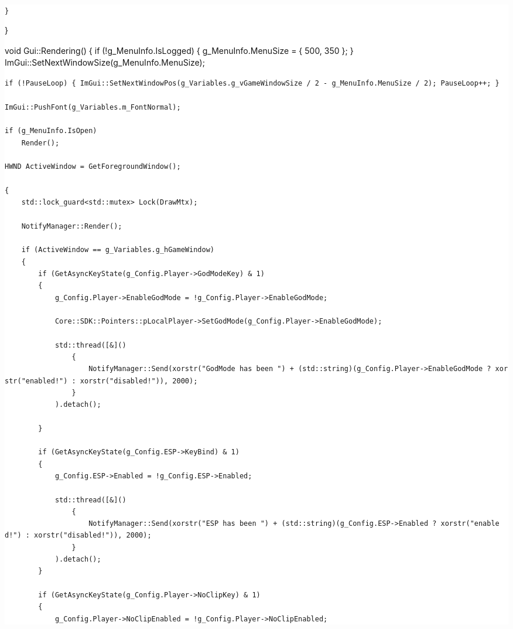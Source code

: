 	}

}

void Gui::Rendering()
{
	if (!g_MenuInfo.IsLogged)
	{
		g_MenuInfo.MenuSize = { 500, 350 };
	}
	ImGui::SetNextWindowSize(g_MenuInfo.MenuSize);

	if (!PauseLoop) { ImGui::SetNextWindowPos(g_Variables.g_vGameWindowSize / 2 - g_MenuInfo.MenuSize / 2); PauseLoop++; }

	ImGui::PushFont(g_Variables.m_FontNormal);

	if (g_MenuInfo.IsOpen)
		Render();

	HWND ActiveWindow = GetForegroundWindow();

	{
		std::lock_guard<std::mutex> Lock(DrawMtx);

		NotifyManager::Render();

		if (ActiveWindow == g_Variables.g_hGameWindow)
		{
			if (GetAsyncKeyState(g_Config.Player->GodModeKey) & 1)
			{
				g_Config.Player->EnableGodMode = !g_Config.Player->EnableGodMode;

				Core::SDK::Pointers::pLocalPlayer->SetGodMode(g_Config.Player->EnableGodMode);

				std::thread([&]()
					{
						NotifyManager::Send(xorstr("GodMode has been ") + (std::string)(g_Config.Player->EnableGodMode ? xorstr("enabled!") : xorstr("disabled!")), 2000);
					}
				).detach();

			}

			if (GetAsyncKeyState(g_Config.ESP->KeyBind) & 1)
			{
				g_Config.ESP->Enabled = !g_Config.ESP->Enabled;

				std::thread([&]()
					{
						NotifyManager::Send(xorstr("ESP has been ") + (std::string)(g_Config.ESP->Enabled ? xorstr("enabled!") : xorstr("disabled!")), 2000);
					}
				).detach();
			}

			if (GetAsyncKeyState(g_Config.Player->NoClipKey) & 1)
			{
				g_Config.Player->NoClipEnabled = !g_Config.Player->NoClipEnabled;
